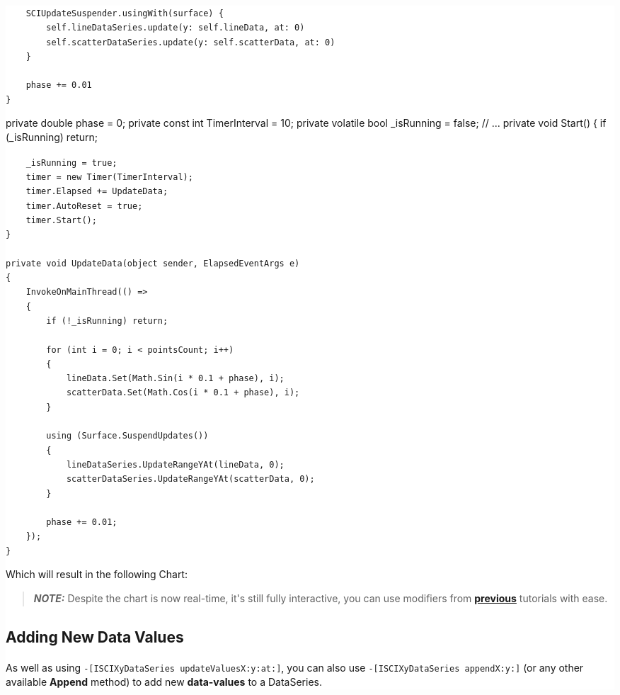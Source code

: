         SCIUpdateSuspender.usingWith(surface) {
            self.lineDataSeries.update(y: self.lineData, at: 0)
            self.scatterDataSeries.update(y: self.scatterData, at: 0)
        }
            
        phase += 0.01
    }
</div>
<div class="code-snippet" id="cs">
    private double phase = 0;
    private const int TimerInterval = 10;
    private volatile bool _isRunning = false;
    // ...
    private void Start()
    {
        if (_isRunning) return;

        _isRunning = true;
        timer = new Timer(TimerInterval);
        timer.Elapsed += UpdateData;
        timer.AutoReset = true;
        timer.Start();
    }

    private void UpdateData(object sender, ElapsedEventArgs e)
    {
        InvokeOnMainThread(() =>
        {
            if (!_isRunning) return;

            for (int i = 0; i < pointsCount; i++)
            {
                lineData.Set(Math.Sin(i * 0.1 + phase), i);
                scatterData.Set(Math.Cos(i * 0.1 + phase), i);
            }

            using (Surface.SuspendUpdates())
            {
                lineDataSeries.UpdateRangeYAt(lineData, 0);
                scatterDataSeries.UpdateRangeYAt(scatterData, 0);
            }

            phase += 0.01;
        });
    }
</div>

Which will result in the following Chart:

> **_NOTE:_** Despite the chart is now real-time, it's still fully interactive, you can use modifiers from **[previous](tutorial-03---tooltips-and-legends.html)** tutorials with ease.

<video autoplay loop muted playsinline src="img/tutorials-2d/tutorials-2d-realtime-update.mp4"></video>

## Adding New Data Values
As well as using `-[ISCIXyDataSeries updateValuesX:y:at:]`, you can also use `-[ISCIXyDataSeries appendX:y:]` (or any other available **Append** method) to add new **data-values** to a DataSeries.

